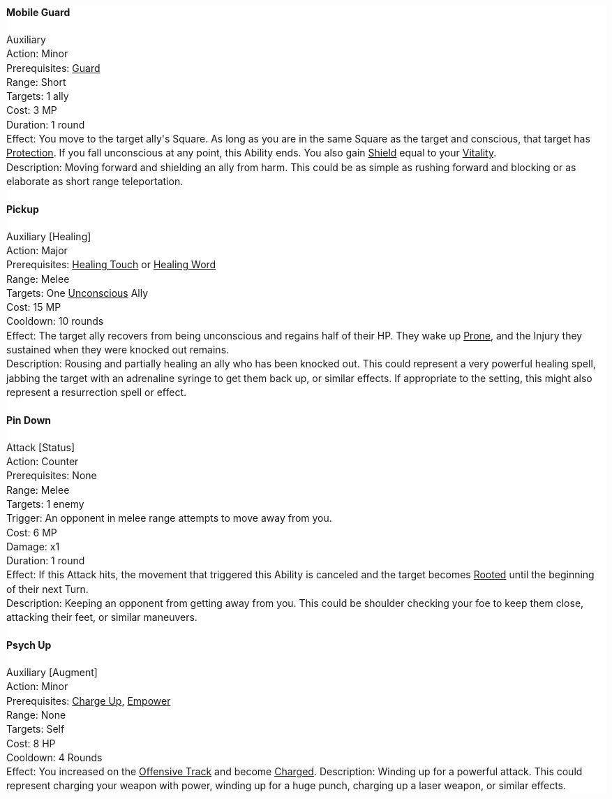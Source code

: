#### Mobile Guard  
Auxiliary  
Action: Minor  
Prerequisites: [Guard](#guard)  
Range: Short  
Targets: 1 ally  
Cost: 3 MP  
Duration: 1 round  
Effect: You move to the target ally's Square. As long as you are in the same Square as the target and conscious, that target has [Protection](#protection). If you fall unconscious at any point, this Ability ends. You also gain [Shield](#shield) equal to your [Vitality](#vitalitycapacity).  
Description: Moving forward and shielding an ally from harm. This could be as simple as rushing forward and blocking or as elaborate as short range teleportation.  

#### Pickup  
Auxiliary [Healing]  
Action: Major  
Prerequisites: [Healing Touch](#healing-touch) or [Healing Word](#healing-word)  
Range: Melee  
Targets: One [Unconscious](#unconscious) Ally  
Cost: 15 MP  
Cooldown: 10 rounds  
Effect: The target ally recovers from being unconscious and regains half of their HP. They wake up [Prone](#prone), and the Injury they sustained when they were knocked out remains.  
Description: Rousing and partially healing an ally who has been knocked out. This could represent a very powerful healing spell, jabbing the target with an adrenaline syringe to get them back up, or similar effects. If appropriate to the setting, this might also represent a resurrection spell or effect.  

#### Pin Down  
Attack [Status]  
Action: Counter  
Prerequisites: None  
Range: Melee  
Targets: 1 enemy  
Trigger: An opponent in melee range attempts to move away from you.  
Cost: 6 MP  
Damage: x1  
Duration: 1 round  
Effect: If this Attack hits, the movement that triggered this Ability is canceled and the target becomes [Rooted](#root) until the beginning of their next Turn.  
Description: Keeping an opponent from getting away from you. This could be shoulder checking your foe to keep them close, attacking their feet, or similar maneuvers.

#### Psych Up  
Auxiliary [Augment]  
Action: Minor  
Prerequisites: [Charge Up](#charge-up), [Empower](#empower)  
Range: None  
Targets: Self  
Cost: 8 HP  
Cooldown: 4 Rounds  
Effect: You increased on the [Offensive Track](#the-offensive-track) and become [Charged](#charged).
Description: Winding up for a powerful attack. This could represent charging your weapon with power, winding up for a huge punch, charging up a laser weapon, or similar effects.
